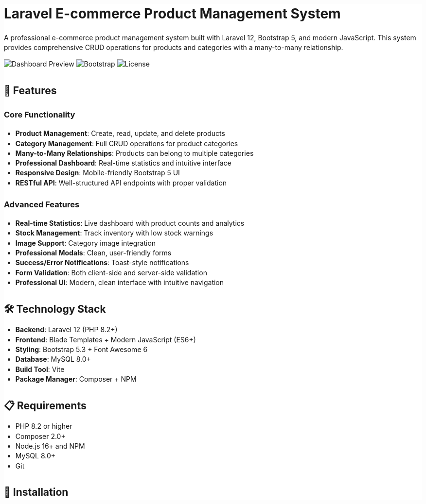 # Laravel E-commerce Product Management System

A professional e-commerce product management system built with Laravel 12, Bootstrap 5, and modern JavaScript. This system provides comprehensive CRUD operations for products and categories with a many-to-many relationship.

![Dashboard Preview](https://img.shields.io/badge/Laravel-12-red?style=for-the-badge&logo=laravel)
![Bootstrap](https://img.shields.io/badge/Bootstrap-5.3-purple?style=for-the-badge&logo=bootstrap)
![License](https://img.shields.io/badge/License-MIT-green?style=for-the-badge)

## 🚀 Features

### Core Functionality
- **Product Management**: Create, read, update, and delete products
- **Category Management**: Full CRUD operations for product categories
- **Many-to-Many Relationships**: Products can belong to multiple categories
- **Professional Dashboard**: Real-time statistics and intuitive interface
- **Responsive Design**: Mobile-friendly Bootstrap 5 UI
- **RESTful API**: Well-structured API endpoints with proper validation

### Advanced Features
- **Real-time Statistics**: Live dashboard with product counts and analytics
- **Stock Management**: Track inventory with low stock warnings
- **Image Support**: Category image integration
- **Professional Modals**: Clean, user-friendly forms
- **Success/Error Notifications**: Toast-style notifications
- **Form Validation**: Both client-side and server-side validation
- **Professional UI**: Modern, clean interface with intuitive navigation

## 🛠️ Technology Stack

- **Backend**: Laravel 12 (PHP 8.2+)
- **Frontend**: Blade Templates + Modern JavaScript (ES6+)
- **Styling**: Bootstrap 5.3 + Font Awesome 6
- **Database**: MySQL 8.0+
- **Build Tool**: Vite
- **Package Manager**: Composer + NPM

## 📋 Requirements

- PHP 8.2 or higher
- Composer 2.0+
- Node.js 16+ and NPM
- MySQL 8.0+
- Git

## 🔧 Installation
